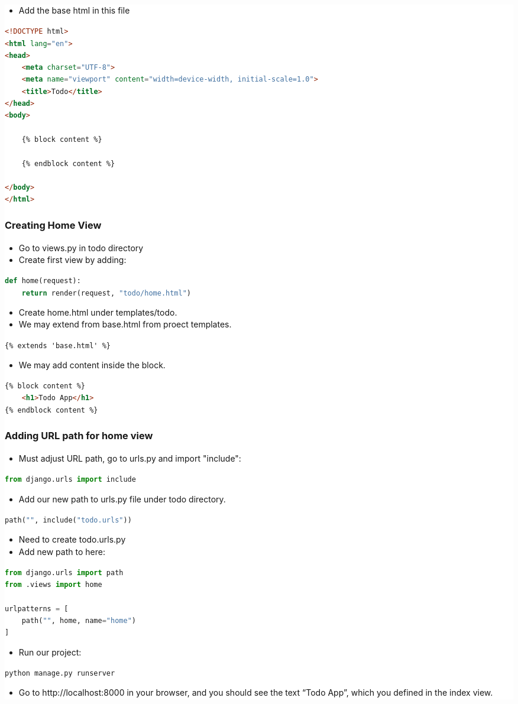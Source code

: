 - Add the base html in this file
```html
<!DOCTYPE html>
<html lang="en">
<head>
    <meta charset="UTF-8">
    <meta name="viewport" content="width=device-width, initial-scale=1.0">
    <title>Todo</title>
</head>
<body>
    
    {% block content %}
        
    {% endblock content %}
        
</body>
</html>
```

### Creating Home View
- Go to views.py in todo directory
- Create first view by adding:
```py
def home(request):
    return render(request, "todo/home.html")
```
- Create home.html under templates/todo.
- We may extend from base.html from proect templates.
```html
{% extends 'base.html' %}
```
- We may add content inside the block.
```html
{% block content %}
    <h1>Todo App</h1>
{% endblock content %}
```

### Adding URL path for home view
- Must adjust URL path, go to urls.py and import "include":
```py
from django.urls import include
```
- Add our new path to urls.py file under todo directory.
```py
path("", include("todo.urls"))
```
- Need to create todo.urls.py
- Add new path to here:
```py
from django.urls import path
from .views import home

urlpatterns = [
    path("", home, name="home")
]
```
- Run our project:
```py
python manage.py runserver
```
- Go to http://localhost:8000 in your browser, and you should see the text “Todo App”, which you defined in the index view.
